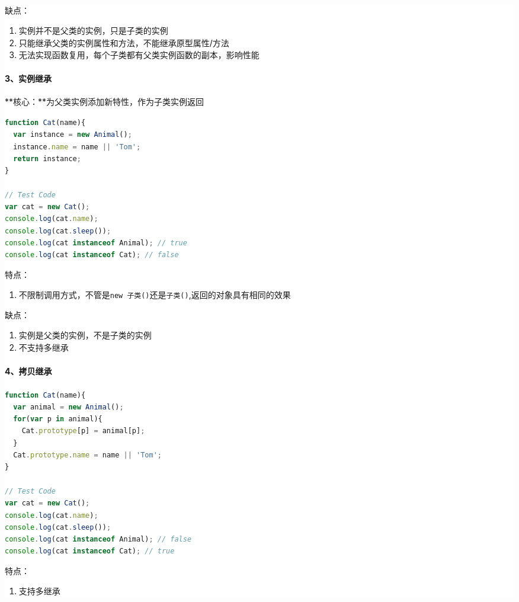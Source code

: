缺点：

1. 实例并不是父类的实例，只是子类的实例
2. 只能继承父类的实例属性和方法，不能继承原型属性/方法
3. 无法实现函数复用，每个子类都有父类实例函数的副本，影响性能

#### 3、实例继承

**核心：**为父类实例添加新特性，作为子类实例返回

```js
function Cat(name){
  var instance = new Animal();
  instance.name = name || 'Tom';
  return instance;
}

// Test Code
var cat = new Cat();
console.log(cat.name);
console.log(cat.sleep());
console.log(cat instanceof Animal); // true
console.log(cat instanceof Cat); // false
```

特点：

1. 不限制调用方式，不管是`new 子类()`还是`子类()`,返回的对象具有相同的效果

缺点：

1. 实例是父类的实例，不是子类的实例
2. 不支持多继承

#### 4、拷贝继承

```js
function Cat(name){
  var animal = new Animal();
  for(var p in animal){
    Cat.prototype[p] = animal[p];
  }
  Cat.prototype.name = name || 'Tom';
}

// Test Code
var cat = new Cat();
console.log(cat.name);
console.log(cat.sleep());
console.log(cat instanceof Animal); // false
console.log(cat instanceof Cat); // true
```

特点：

1. 支持多继承
